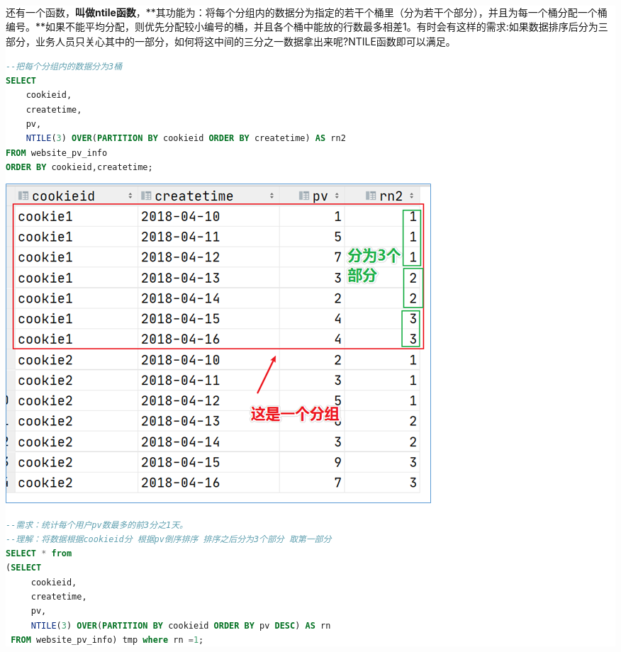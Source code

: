 



还有一个函数，**叫做ntile函数**，**其功能为：将每个分组内的数据分为指定的若干个桶里（分为若干个部分），并且为每一个桶分配一个桶编号。**如果不能平均分配，则优先分配较小编号的桶，并且各个桶中能放的行数最多相差1。有时会有这样的需求:如果数据排序后分为三部分，业务人员只关心其中的一部分，如何将这中间的三分之一数据拿出来呢?NTILE函数即可以满足。

```sql
--把每个分组内的数据分为3桶
SELECT
    cookieid,
    createtime,
    pv,
    NTILE(3) OVER(PARTITION BY cookieid ORDER BY createtime) AS rn2
FROM website_pv_info
ORDER BY cookieid,createtime;
```

![image-20211114191755742](Images/image-20211114191755742.png)

```sql
--需求：统计每个用户pv数最多的前3分之1天。
--理解：将数据根据cookieid分 根据pv倒序排序 排序之后分为3个部分 取第一部分
SELECT * from
(SELECT
     cookieid,
     createtime,
     pv,
     NTILE(3) OVER(PARTITION BY cookieid ORDER BY pv DESC) AS rn
 FROM website_pv_info) tmp where rn =1;
```
